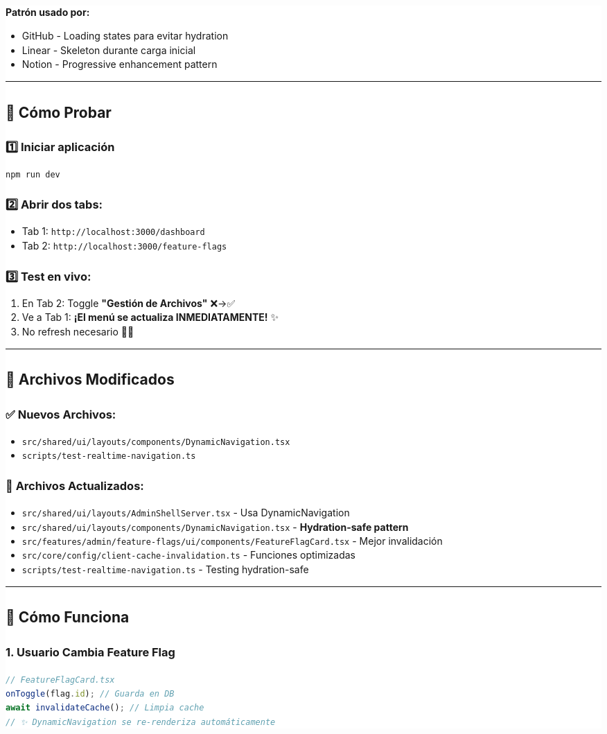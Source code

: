 **Patrón usado por:**

- GitHub - Loading states para evitar hydration
- Linear - Skeleton durante carga inicial
- Notion - Progressive enhancement pattern

---

## 🧪 **Cómo Probar**

### 1️⃣ **Iniciar aplicación**

```bash
npm run dev
```

### 2️⃣ **Abrir dos tabs:**

- Tab 1: `http://localhost:3000/dashboard`
- Tab 2: `http://localhost:3000/feature-flags`

### 3️⃣ **Test en vivo:**

1. En Tab 2: Toggle **"Gestión de Archivos"** ❌→✅
2. Ve a Tab 1: **¡El menú se actualiza INMEDIATAMENTE!** ✨
3. No refresh necesario 🚫🔄

---

## 🔧 **Archivos Modificados**

### ✅ **Nuevos Archivos:**

- `src/shared/ui/layouts/components/DynamicNavigation.tsx`
- `scripts/test-realtime-navigation.ts`

### 🔄 **Archivos Actualizados:**

- `src/shared/ui/layouts/AdminShellServer.tsx` - Usa DynamicNavigation
- `src/shared/ui/layouts/components/DynamicNavigation.tsx` - **Hydration-safe pattern**
- `src/features/admin/feature-flags/ui/components/FeatureFlagCard.tsx` - Mejor invalidación
- `src/core/config/client-cache-invalidation.ts` - Funciones optimizadas
- `scripts/test-realtime-navigation.ts` - Testing hydration-safe

---

## 🚀 **Cómo Funciona**

### **1. Usuario Cambia Feature Flag**

```typescript
// FeatureFlagCard.tsx
onToggle(flag.id); // Guarda en DB
await invalidateCache(); // Limpia cache
// ✨ DynamicNavigation se re-renderiza automáticamente
```
